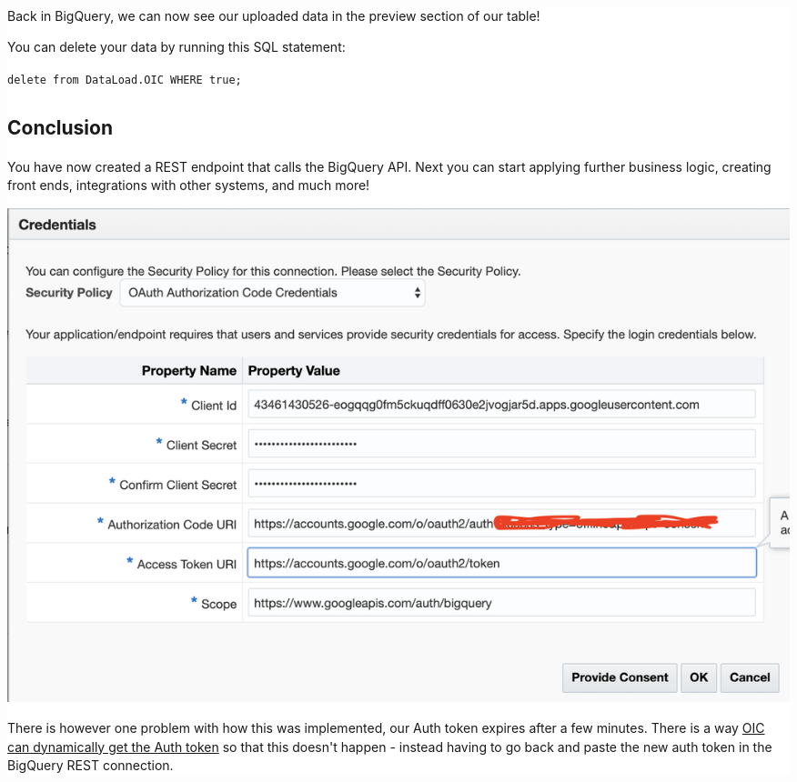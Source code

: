 Back in BigQuery, we can now see our uploaded data in the preview section of our table! 

You can delete your data by running this SQL statement:
```
delete from DataLoad.OIC WHERE true;
```

## Conclusion

You have now created a REST endpoint that calls the BigQuery API. Next you can start applying further business logic, creating front ends, integrations with other systems, and much more!

![](/OIC2/41.png)

There is however one problem with how this was implemented, our Auth token expires after a few minutes. There is a way [OIC can dynamically get the Auth token](https://docs.oracle.com/en/cloud/paas/integration-cloud/rest-api/Authorization_Types.html) so that this doesn't happen - instead having to go back and paste the new auth token in the BigQuery REST connection. 

